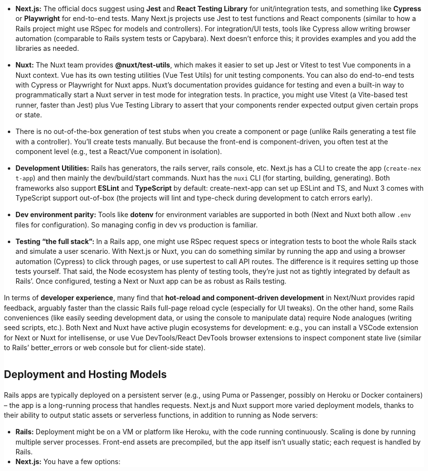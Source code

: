   - **Next.js:** The official docs suggest using **Jest** and **React Testing Library** for unit/integration tests, and something like **Cypress** or **Playwright** for end-to-end tests. Many Next.js projects use Jest to test functions and React components (similar to how a Rails project might use RSpec for models and controllers). For integration/UI tests, tools like Cypress allow writing browser automation (comparable to Rails system tests or Capybara). Next doesn’t enforce this; it provides examples and you add the libraries as needed.
  - **Nuxt:** The Nuxt team provides **@nuxt/test-utils**, which makes it easier to set up Jest or Vitest to test Vue components in a Nuxt context. Vue has its own testing utilities (Vue Test Utils) for unit testing components. You can also do end-to-end tests with Cypress or Playwright for Nuxt apps. Nuxt’s documentation provides guidance for testing and even a built-in way to programmatically start a Nuxt server in test mode for integration tests. In practice, you might use Vitest (a Vite-based test runner, faster than Jest) plus Vue Testing Library to assert that your components render expected output given certain props or state.
  - There is no out-of-the-box generation of test stubs when you create a component or page (unlike Rails generating a test file with a controller). You’ll create tests manually. But because the front-end is component-driven, you often test at the component level (e.g., test a React/Vue component in isolation).

- **Development Utilities:** Rails has generators, the rails server, rails console, etc. Next.js has a CLI to create the app (`create-next-app`) and then mainly the dev/build/start commands. Nuxt has the `nuxi` CLI (for starting, building, generating). Both frameworks also support **ESLint** and **TypeScript** by default: create-next-app can set up ESLint and TS, and Nuxt 3 comes with TypeScript support out-of-box (the projects will lint and type-check during development to catch errors early).
- **Dev environment parity:** Tools like **dotenv** for environment variables are supported in both (Next and Nuxt both allow `.env` files for configuration). So managing config in dev vs production is familiar.
- **Testing “the full stack”:** In a Rails app, one might use RSpec request specs or integration tests to boot the whole Rails stack and simulate a user scenario. With Next.js or Nuxt, you can do something similar by running the app and using a browser automation (Cypress) to click through pages, or use supertest to call API routes. The difference is it requires setting up those tests yourself. That said, the Node ecosystem has plenty of testing tools, they’re just not as tightly integrated by default as Rails’. Once configured, testing a Next or Nuxt app can be as robust as Rails testing.

In terms of **developer experience**, many find that **hot-reload and component-driven development** in Next/Nuxt provides rapid feedback, arguably faster than the classic Rails full-page reload cycle (especially for UI tweaks). On the other hand, some Rails conveniences (like easily seeding development data, or using the console to manipulate data) require Node analogues (writing seed scripts, etc.). Both Next and Nuxt have active plugin ecosystems for development: e.g., you can install a VSCode extension for Next or Nuxt for intellisense, or use Vue DevTools/React DevTools browser extensions to inspect component state live (similar to Rails’ better_errors or web console but for client-side state).

## Deployment and Hosting Models

Rails apps are typically deployed on a persistent server (e.g., using Puma or Passenger, possibly on Heroku or Docker containers) – the app is a long-running process that handles requests. Next.js and Nuxt support more varied deployment models, thanks to their ability to output static assets or serverless functions, in addition to running as Node servers:

- **Rails:** Deployment might be on a VM or platform like Heroku, with the code running continuously. Scaling is done by running multiple server processes. Front-end assets are precompiled, but the app itself isn’t usually static; each request is handled by Rails.
- **Next.js:** You have a few options:
